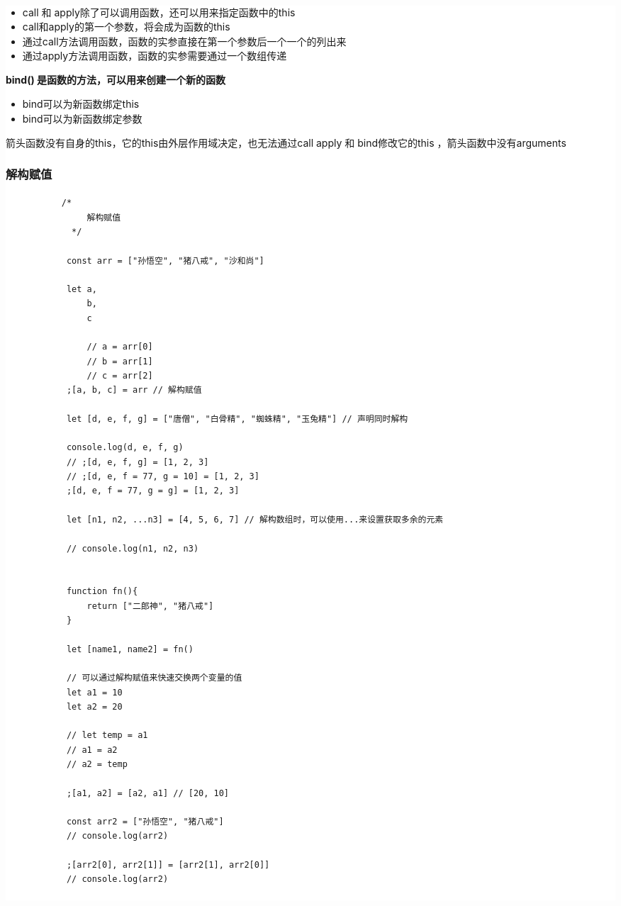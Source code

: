 -  call 和 apply除了可以调用函数，还可以用来指定函数中的this
- call和apply的第一个参数，将会成为函数的this
- 通过call方法调用函数，函数的实参直接在第一个参数后一个一个的列出来
- 通过apply方法调用函数，函数的实参需要通过一个数组传递

**bind() 是函数的方法，可以用来创建一个新的函数**

- bind可以为新函数绑定this
- bind可以为新函数绑定参数

箭头函数没有自身的this，它的this由外层作用域决定，也无法通过call apply 和 bind修改它的this ，箭头函数中没有arguments

###  解构赋值

```
           /*
                解构赋值
             */

            const arr = ["孙悟空", "猪八戒", "沙和尚"]

            let a,
                b,
                c

                // a = arr[0]
                // b = arr[1]
                // c = arr[2]
            ;[a, b, c] = arr // 解构赋值

            let [d, e, f, g] = ["唐僧", "白骨精", "蜘蛛精", "玉兔精"] // 声明同时解构

            console.log(d, e, f, g)
            // ;[d, e, f, g] = [1, 2, 3]
            // ;[d, e, f = 77, g = 10] = [1, 2, 3]
            ;[d, e, f = 77, g = g] = [1, 2, 3]

            let [n1, n2, ...n3] = [4, 5, 6, 7] // 解构数组时，可以使用...来设置获取多余的元素

            // console.log(n1, n2, n3)


            function fn(){
                return ["二郎神", "猪八戒"]
            }

            let [name1, name2] = fn()

            // 可以通过解构赋值来快速交换两个变量的值
            let a1 = 10
            let a2 = 20

            // let temp = a1
            // a1 = a2
            // a2 = temp

            ;[a1, a2] = [a2, a1] // [20, 10]

            const arr2 = ["孙悟空", "猪八戒"]
            // console.log(arr2)

            ;[arr2[0], arr2[1]] = [arr2[1], arr2[0]]
            // console.log(arr2)


```